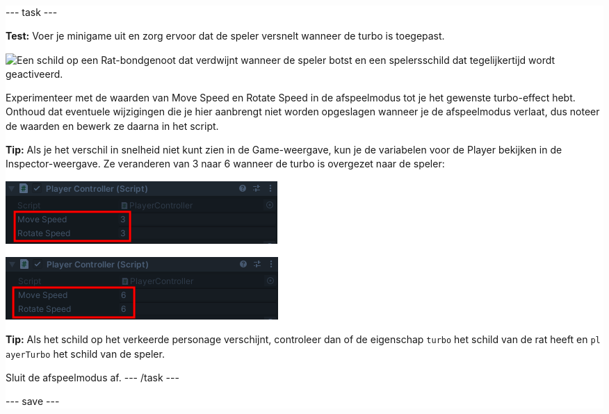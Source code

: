 --- task ---

**Test:** Voer je minigame uit en zorg ervoor dat de speler versnelt wanneer de turbo is toegepast.

![Een schild op een Rat-bondgenoot dat verdwijnt wanneer de speler botst en een spelersschild dat tegelijkertijd wordt geactiveerd.](images/player-shield.gif)

Experimenteer met de waarden van Move Speed en Rotate Speed in de afspeelmodus tot je het gewenste turbo-effect hebt. Onthoud dat eventuele wijzigingen die je hier aanbrengt niet worden opgeslagen wanneer je de afspeelmodus verlaat, dus noteer de waarden en bewerk ze daarna in het script.

**Tip:** Als je het verschil in snelheid niet kunt zien in de Game-weergave, kun je de variabelen voor de Player bekijken in de Inspector-weergave. Ze veranderen van 3 naar 6 wanneer de turbo is overgezet naar de speler:

![Scriptcomponent in de Inspector-weergave met bewegingssnelheid en rotatiesnelheid gelijk aan 3.](images/running-3.png)

![Scriptcomponent in de Inspector-weergave met bewegingssnelheid en rotatiesnelheid gelijk aan 6.](images/running-6.png)

**Tip:** Als het schild op het verkeerde personage verschijnt, controleer dan of de eigenschap `turbo` het schild van de rat heeft en `playerTurbo` het schild van de speler.

Sluit de afspeelmodus af.
--- /task ---

--- save ---
